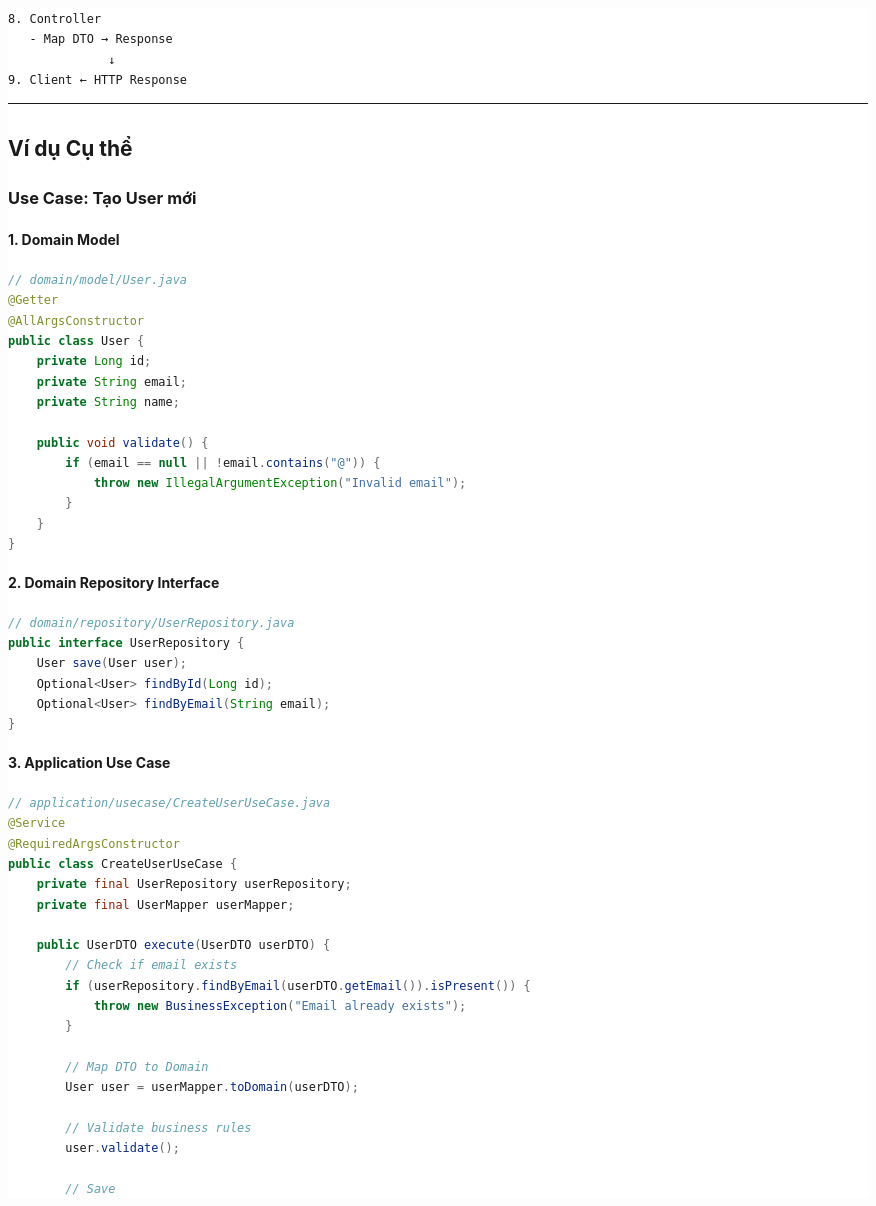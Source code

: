 ```
8. Controller
   - Map DTO → Response
              ↓
9. Client ← HTTP Response
```

---

## Ví dụ Cụ thể

### Use Case: Tạo User mới

#### 1. Domain Model

```java
// domain/model/User.java
@Getter
@AllArgsConstructor
public class User {
    private Long id;
    private String email;
    private String name;
    
    public void validate() {
        if (email == null || !email.contains("@")) {
            throw new IllegalArgumentException("Invalid email");
        }
    }
}
```

#### 2. Domain Repository Interface

```java
// domain/repository/UserRepository.java
public interface UserRepository {
    User save(User user);
    Optional<User> findById(Long id);
    Optional<User> findByEmail(String email);
}
```

#### 3. Application Use Case

```java
// application/usecase/CreateUserUseCase.java
@Service
@RequiredArgsConstructor
public class CreateUserUseCase {
    private final UserRepository userRepository;
    private final UserMapper userMapper;
    
    public UserDTO execute(UserDTO userDTO) {
        // Check if email exists
        if (userRepository.findByEmail(userDTO.getEmail()).isPresent()) {
            throw new BusinessException("Email already exists");
        }
        
        // Map DTO to Domain
        User user = userMapper.toDomain(userDTO);
        
        // Validate business rules
        user.validate();
        
        // Save
```